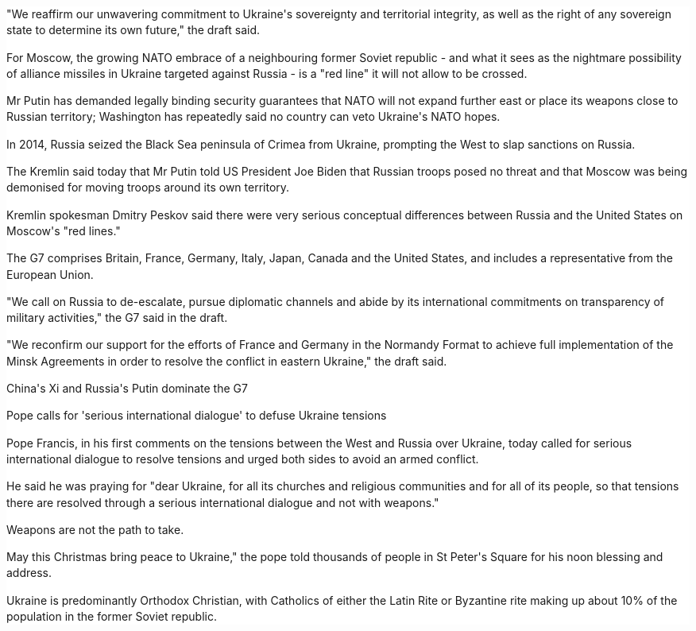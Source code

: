 
"We reaffirm our unwavering commitment to Ukraine's sovereignty and territorial integrity, as well as the right of any sovereign state to determine its own future," the draft said.


For Moscow, the growing NATO embrace of a neighbouring former Soviet republic - and what it sees as the nightmare possibility of alliance missiles in Ukraine targeted against Russia - is a "red line" it will not allow to be crossed.


Mr Putin has demanded legally binding security guarantees that NATO will not expand further east or place its weapons close to Russian territory; Washington has repeatedly said no country can veto Ukraine's NATO hopes.


In 2014, Russia seized the Black Sea peninsula of Crimea from Ukraine, prompting the West to slap sanctions on Russia.


The Kremlin said today that Mr Putin told US President Joe Biden that Russian troops posed no threat and that Moscow was being demonised for moving troops around its own territory.


Kremlin spokesman Dmitry Peskov said there were very serious conceptual differences between Russia and the United States on Moscow's "red lines."


The G7 comprises Britain, France, Germany, Italy, Japan, Canada and the United States, and includes a representative from the European Union.


"We call on Russia to de-escalate, pursue diplomatic channels and abide by its international commitments on transparency of military activities," the G7 said in the draft.


"We reconfirm our support for the efforts of France and Germany in the Normandy Format to achieve full implementation of the Minsk Agreements in order to resolve the conflict in eastern Ukraine," the draft said.


China's Xi and Russia's Putin dominate the G7


Pope calls for 'serious international dialogue' to defuse Ukraine tensions


Pope Francis, in his first comments on the tensions between the West and Russia over Ukraine, today called for serious international dialogue to resolve tensions and urged both sides to avoid an armed conflict.


He said he was praying for "dear Ukraine, for all its churches and religious communities and for all of its people, so that tensions there are resolved through a serious international dialogue and not with weapons."


Weapons are not the path to take.


May this Christmas bring peace to Ukraine," the pope told thousands of people in St Peter's Square for his noon blessing and address.


Ukraine is predominantly Orthodox Christian, with Catholics of either the Latin Rite or Byzantine rite making up about 10% of the population in the former Soviet republic.
